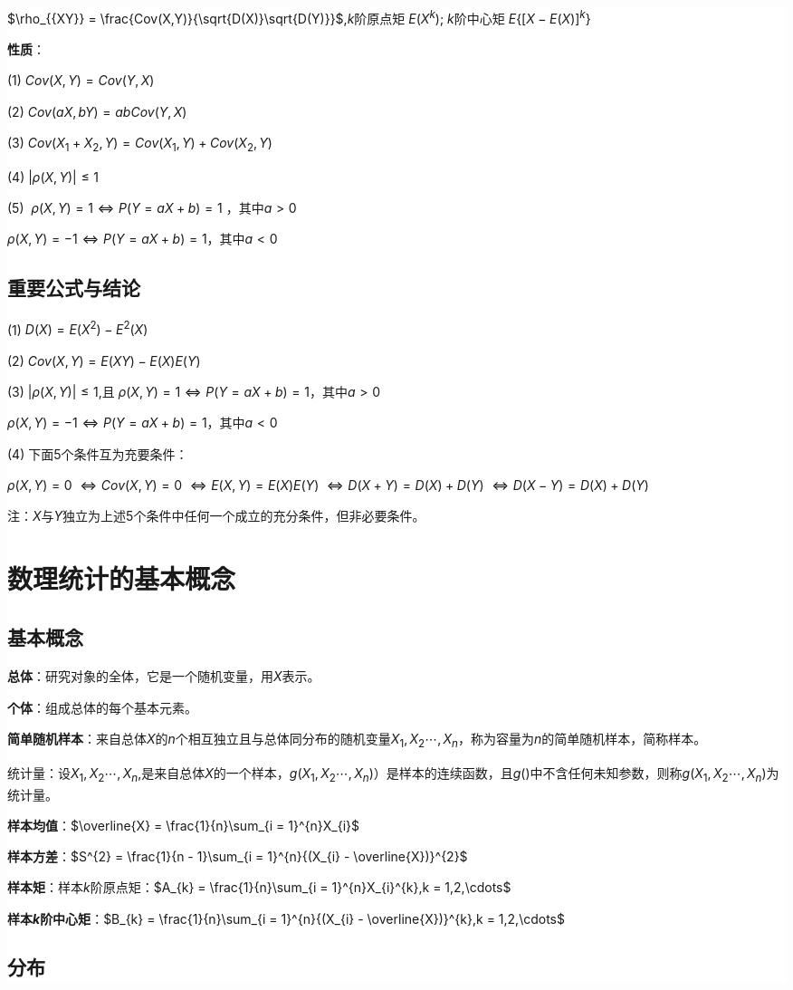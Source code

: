 $\rho_{{XY}} = \frac{Cov(X,Y)}{\sqrt{D(X)}\sqrt{D(Y)}}$,$k$阶原点矩 $E(X^{k})$;   $k$阶中心矩 $E\left\{ {\lbrack X - E(X)\rbrack}^{k} \right\}$

**性质**：

(1)$\ Cov(X,Y) = Cov(Y,X)$

(2)$\ Cov(aX,bY) = abCov(Y,X)$

(3)$\ Cov(X_{1} + X_{2},Y) = Cov(X_{1},Y) + Cov(X_{2},Y)$

(4)$\ \left| \rho\left( X,Y \right) \right| \leq 1$

(5) $\ \rho\left( X,Y \right) = 1 \Leftrightarrow P\left( Y = aX + b \right) = 1$ ，其中$a > 0$

$\rho\left( X,Y \right) = - 1 \Leftrightarrow P\left( Y = aX + b \right) = 1$，其中$a < 0$

## 重要公式与结论

(1)$\ D(X) = E(X^{2}) - E^{2}(X)$

(2)$\ Cov(X,Y) = E(XY) - E(X)E(Y)$

(3) $\left| \rho\left( X,Y \right) \right| \leq 1,$且 $\rho\left( X,Y \right) = 1 \Leftrightarrow P\left( Y = aX + b \right) = 1$，其中$a > 0$

$\rho\left( X,Y \right) = - 1 \Leftrightarrow P\left( Y = aX + b \right) = 1$，其中$a < 0$

(4) 下面5个条件互为充要条件：

$\rho(X,Y) = 0$ $\Leftrightarrow Cov(X,Y) = 0$ $\Leftrightarrow E(X,Y) = E(X)E(Y)$ $\Leftrightarrow D(X + Y) = D(X) + D(Y)$ $\Leftrightarrow  D(X - Y) = D(X) + D(Y)$

注：$X$与$Y$独立为上述5个条件中任何一个成立的充分条件，但非必要条件。



# 数理统计的基本概念

## 基本概念

**总体**：研究对象的全体，它是一个随机变量，用$X$表示。

**个体**：组成总体的每个基本元素。

**简单随机样本**：来自总体$X$的$n$个相互独立且与总体同分布的随机变量$X_{1},X_{2}\cdots,X_{n}$，称为容量为$n$的简单随机样本，简称样本。

统计量：设$X_{1},X_{2}\cdots,X_{n},$是来自总体$X$的一个样本，$g(X_{1},X_{2}\cdots,X_{n})$）是样本的连续函数，且$g()$中不含任何未知参数，则称$g(X_{1},X_{2}\cdots,X_{n})$为统计量。

**样本均值**：$\overline{X} = \frac{1}{n}\sum_{i = 1}^{n}X_{i}$

**样本方差**：$S^{2} = \frac{1}{n - 1}\sum_{i = 1}^{n}{(X_{i} - \overline{X})}^{2}$

**样本矩**：样本$k$阶原点矩：$A_{k} = \frac{1}{n}\sum_{i = 1}^{n}X_{i}^{k},k = 1,2,\cdots$

**样本$k$阶中心矩**：$B_{k} = \frac{1}{n}\sum_{i = 1}^{n}{(X_{i} - \overline{X})}^{k},k = 1,2,\cdots$

## **分布**
